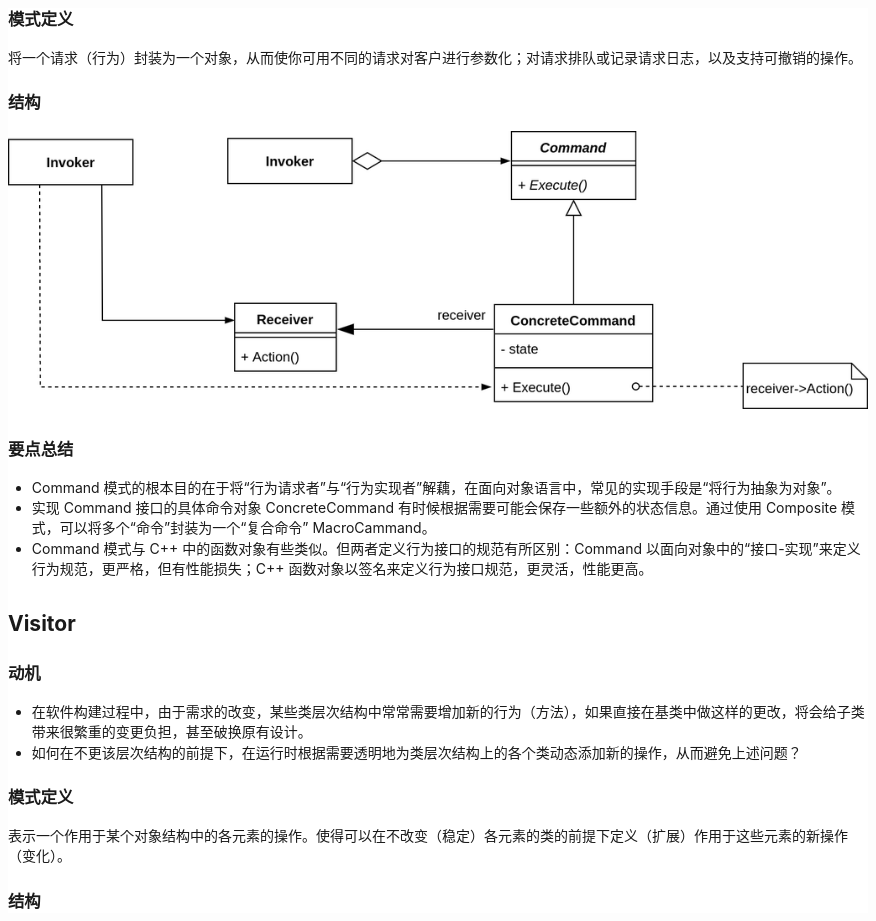 ### 模式定义
将一个请求（行为）封装为一个对象，从而使你可用不同的请求对客户进行参数化；对请求排队或记录请求日志，以及支持可撤销的操作。

### 结构
<img src='./imgs/command.png'>

### 要点总结
- Command 模式的根本目的在于将“行为请求者”与“行为实现者”解藕，在面向对象语言中，常见的实现手段是“将行为抽象为对象”。
- 实现 Command 接口的具体命令对象 ConcreteCommand 有时候根据需要可能会保存一些额外的状态信息。通过使用 Composite 模式，可以将多个“命令”封装为一个“复合命令” MacroCammand。
- Command 模式与 C++ 中的函数对象有些类似。但两者定义行为接口的规范有所区别：Command 以面向对象中的“接口-实现”来定义行为规范，更严格，但有性能损失；C++ 函数对象以签名来定义行为接口规范，更灵活，性能更高。

## Visitor
### 动机
- 在软件构建过程中，由于需求的改变，某些类层次结构中常常需要增加新的行为（方法），如果直接在基类中做这样的更改，将会给子类带来很繁重的变更负担，甚至破换原有设计。
- 如何在不更该层次结构的前提下，在运行时根据需要透明地为类层次结构上的各个类动态添加新的操作，从而避免上述问题？

### 模式定义
表示一个作用于某个对象结构中的各元素的操作。使得可以在不改变（稳定）各元素的类的前提下定义（扩展）作用于这些元素的新操作（变化）。

### 结构